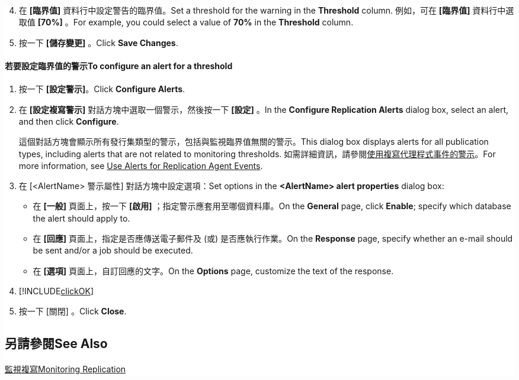 4.  <span data-ttu-id="05dfd-171">在 **[臨界值]** 資料行中設定警告的臨界值。</span><span class="sxs-lookup"><span data-stu-id="05dfd-171">Set a threshold for the warning in the **Threshold** column.</span></span> <span data-ttu-id="05dfd-172">例如，可在 **[臨界值]** 資料行中選取值 **[70%]** 。</span><span class="sxs-lookup"><span data-stu-id="05dfd-172">For example, you could select a value of **70%** in the **Threshold** column.</span></span>  
  
5.  <span data-ttu-id="05dfd-173">按一下 **[儲存變更]** 。</span><span class="sxs-lookup"><span data-stu-id="05dfd-173">Click **Save Changes**.</span></span>  
  
#### <a name="to-configure-an-alert-for-a-threshold"></a><span data-ttu-id="05dfd-174">若要設定臨界值的警示</span><span class="sxs-lookup"><span data-stu-id="05dfd-174">To configure an alert for a threshold</span></span>  
  
1.  <span data-ttu-id="05dfd-175">按一下 **[設定警示]**。</span><span class="sxs-lookup"><span data-stu-id="05dfd-175">Click **Configure Alerts**.</span></span>  
  
2.  <span data-ttu-id="05dfd-176">在 **[設定複寫警示]** 對話方塊中選取一個警示，然後按一下 **[設定]** 。</span><span class="sxs-lookup"><span data-stu-id="05dfd-176">In the **Configure Replication Alerts** dialog box, select an alert, and then click **Configure**.</span></span>  
  
     <span data-ttu-id="05dfd-177">這個對話方塊會顯示所有發行集類型的警示，包括與監視臨界值無關的警示。</span><span class="sxs-lookup"><span data-stu-id="05dfd-177">This dialog box displays alerts for all publication types, including alerts that are not related to monitoring thresholds.</span></span> <span data-ttu-id="05dfd-178">如需詳細資訊，請參閱[使用複寫代理程式事件的警示](../agents/use-alerts-for-replication-agent-events.md)。</span><span class="sxs-lookup"><span data-stu-id="05dfd-178">For more information, see [Use Alerts for Replication Agent Events](../agents/use-alerts-for-replication-agent-events.md).</span></span>  
  
3.  <span data-ttu-id="05dfd-179">在 [\<AlertName> 警示屬性] 對話方塊中設定選項：</span><span class="sxs-lookup"><span data-stu-id="05dfd-179">Set options in the **\<AlertName> alert properties** dialog box:</span></span>  
  
    -   <span data-ttu-id="05dfd-180">在 **[一般]** 頁面上，按一下 **[啟用]** ；指定警示應套用至哪個資料庫。</span><span class="sxs-lookup"><span data-stu-id="05dfd-180">On the **General** page, click **Enable**; specify which database the alert should apply to.</span></span>  
  
    -   <span data-ttu-id="05dfd-181">在 **[回應]** 頁面上，指定是否應傳送電子郵件及 (或) 是否應執行作業。</span><span class="sxs-lookup"><span data-stu-id="05dfd-181">On the **Response** page, specify whether an e-mail should be sent and/or a job should be executed.</span></span>  
  
    -   <span data-ttu-id="05dfd-182">在 **[選項]** 頁面上，自訂回應的文字。</span><span class="sxs-lookup"><span data-stu-id="05dfd-182">On the **Options** page, customize the text of the response.</span></span>  
  
4.  [!INCLUDE[clickOK](../../../includes/clickok-md.md)]  
  
5.  <span data-ttu-id="05dfd-183">按一下 [關閉] 。</span><span class="sxs-lookup"><span data-stu-id="05dfd-183">Click **Close**.</span></span>  
  
## <a name="see-also"></a><span data-ttu-id="05dfd-184">另請參閱</span><span class="sxs-lookup"><span data-stu-id="05dfd-184">See Also</span></span>  
 [<span data-ttu-id="05dfd-185">監視複寫</span><span class="sxs-lookup"><span data-stu-id="05dfd-185">Monitoring Replication</span></span>](../monitoring-replication.md)  
  
  

